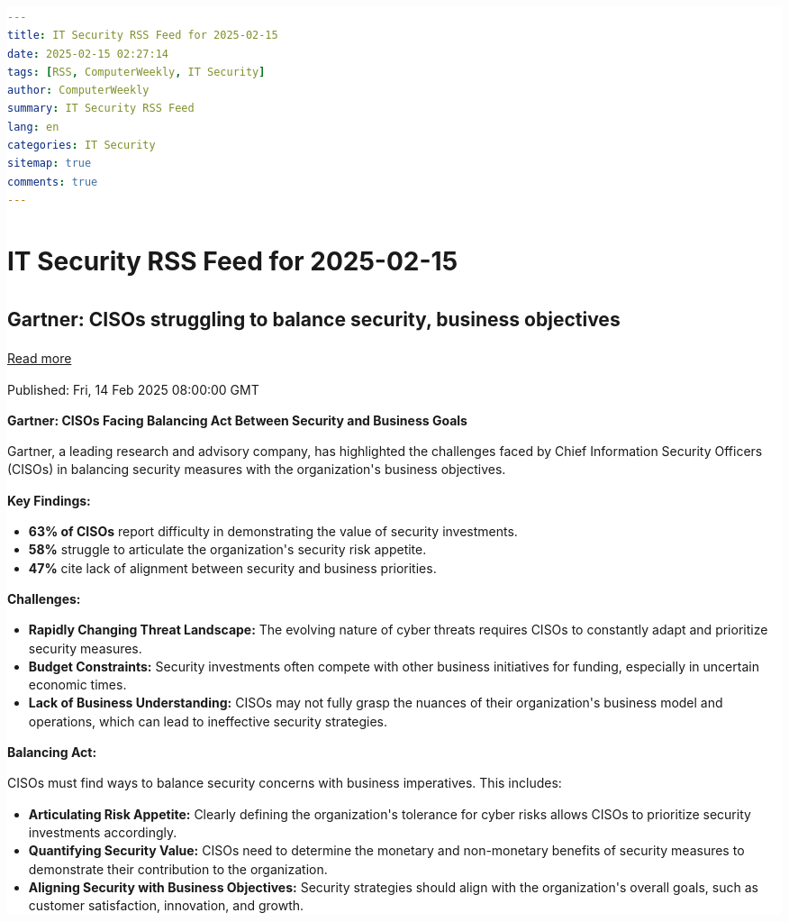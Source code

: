 ```yaml
---
title: IT Security RSS Feed for 2025-02-15
date: 2025-02-15 02:27:14
tags: [RSS, ComputerWeekly, IT Security]
author: ComputerWeekly
summary: IT Security RSS Feed
lang: en
categories: IT Security
sitemap: true
comments: true
---
```


# IT Security RSS Feed for 2025-02-15

## Gartner: CISOs struggling to balance security, business objectives
[Read more](https://www.computerweekly.com/news/366619373/Gartner-CISOs-struggling-to-balance-security-business-objectives)

Published: Fri, 14 Feb 2025 08:00:00 GMT

**Gartner: CISOs Facing Balancing Act Between Security and Business Goals**

Gartner, a leading research and advisory company, has highlighted the challenges faced by Chief Information Security Officers (CISOs) in balancing security measures with the organization's business objectives.

**Key Findings:**

* **63% of CISOs** report difficulty in demonstrating the value of security investments.
* **58%** struggle to articulate the organization's security risk appetite.
* **47%** cite lack of alignment between security and business priorities.

**Challenges:**

* **Rapidly Changing Threat Landscape:** The evolving nature of cyber threats requires CISOs to constantly adapt and prioritize security measures.
* **Budget Constraints:** Security investments often compete with other business initiatives for funding, especially in uncertain economic times.
* **Lack of Business Understanding:** CISOs may not fully grasp the nuances of their organization's business model and operations, which can lead to ineffective security strategies.

**Balancing Act:**

CISOs must find ways to balance security concerns with business imperatives. This includes:

* **Articulating Risk Appetite:** Clearly defining the organization's tolerance for cyber risks allows CISOs to prioritize security investments accordingly.
* **Quantifying Security Value:** CISOs need to determine the monetary and non-monetary benefits of security measures to demonstrate their contribution to the organization.
* **Aligning Security with Business Objectives:** Security strategies should align with the organization's overall goals, such as customer satisfaction, innovation, and growth.

